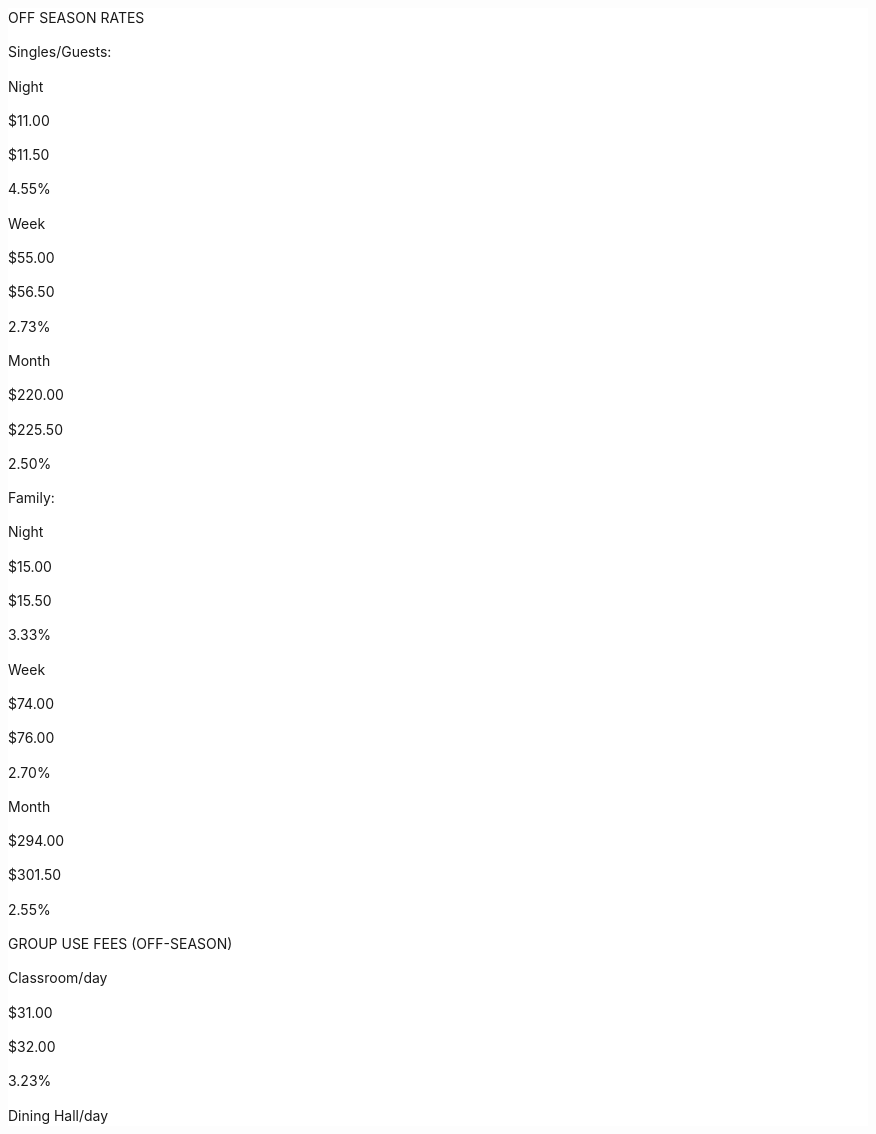 OFF SEASON RATES

Singles/Guests:

Night

$11.00

$11.50

4.55%

Week

$55.00

$56.50

2.73%

Month

$220.00

$225.50

2.50%

Family:

Night

$15.00

$15.50

3.33%

Week

$74.00

$76.00

2.70%

Month

$294.00

$301.50

2.55%

GROUP USE FEES (OFF-SEASON)

Classroom/day

$31.00

$32.00

3.23%

Dining Hall/day
